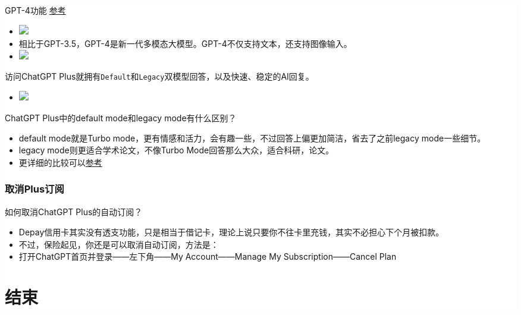 GPT-4功能 [参考](https://chatgpt-plus.github.io/page/2/)
- ![](https://chatgpt-plus.github.io/images/gpt4-4.png)
- 相比于GPT-3.5，GPT-4是新一代多模态大模型。GPT-4不仅支持文本，还支持图像输入。
- ![](https://chatgpt-plus.github.io/images/gpt4-5.gif)

访问ChatGPT Plus就拥有`Default`和`Legacy`双模型回答，以及快速、稳定的AI回复。
- ![](https://chatgpt-plus.github.io/images/10.png)

ChatGPT Plus中的default mode和legacy mode有什么区别？
- default mode就是Turbo mode，更有情感和活力，会有趣一些，不过回答上偏更加简洁，省去了之前legacy mode一些细节。
- legacy mode则更适合学术论文，不像Turbo Mode回答那么大众，适合科研，论文。
- 更详细的比较可以[参考](https://www.reddit.com/r/ChatGPT/comments/111skny/the_differences_between_default_and_legacy_models/)

### 取消Plus订阅

如何取消ChatGPT Plus的自动订阅？
- Depay信用卡其实没有透支功能，只是相当于借记卡，理论上说只要你不往卡里充钱，其实不必担心下个月被扣款。
- 不过，保险起见，你还是可以取消自动订阅，方法是：
- 打开ChatGPT首页并登录——左下角——My Account——Manage My Subscription——Cancel Plan



# 结束
